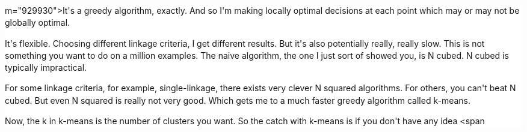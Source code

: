   m="929930">It's</span> <span m="930020">a</span> <span
  m="930080">greedy</span> <span m="930500">algorithm,</span> <span
  m="931040">exactly.</span> <span m="932420">And</span> <span
  m="932540">so</span> <span m="932730">I'm</span> <span
  m="932830">making</span> <span m="933260">locally</span> <span
  m="933860">optimal</span> <span m="934310">decisions</span> <span
  m="934940">at</span> <span m="935030">each</span> <span
  m="935270">point</span> <span m="936290">which</span> <span
  m="936500">may</span> <span m="936830">or</span> <span m="936950">may</span>
  <span m="937130">not</span> <span m="937400">be</span> <span
  m="937550">globally</span> <span m="938030">optimal.</span></p><p><span
  m="943160">It's</span> <span m="943370">flexible.</span> <span
  m="944450">Choosing</span> <span m="944870">different</span> <span
  m="945200">linkage</span> <span m="945560">criteria,</span> <span
  m="946070">I</span> <span m="946160">get</span> <span
  m="946370">different</span> <span m="946700">results.</span> <span
  m="948050">But</span> <span m="948320">it's</span> <span
  m="948590">also</span> <span m="949880">potentially</span> <span
  m="950630">really,</span> <span m="951540">really</span> <span
  m="952250">slow.</span> <span m="953660">This</span> <span
  m="953840">is</span> <span m="953990">not</span> <span
  m="954230">something</span> <span m="954650">you</span> <span
  m="954740">want</span> <span m="954950">to</span> <span m="955040">do</span>
  <span m="955340">on</span> <span m="955970">a</span> <span
  m="956030">million</span> <span m="956710">examples.</span> <span
  m="958610">The</span> <span m="958940">naive</span> <span
  m="959570">algorithm,</span> <span m="960500">the</span> <span
  m="960620">one</span> <span m="960830">I</span> <span m="960950">just</span>
  <span m="961160">sort</span> <span m="961430">of</span> <span
  m="961550">showed</span> <span m="961910">you,</span> <span
  m="962570">is</span> <span m="962810">N</span> <span m="963170">cubed.</span>
  <span m="965730">N</span> <span m="965950">cubed</span> <span
  m="966340">is</span> <span m="966910">typically</span> <span
  m="968440">impractical.</span></p><p><span m="970120">For</span> <span
  m="970580">some</span> <span m="971020">linkage</span> <span
  m="971470">criteria,</span> <span m="972190">for</span> <span
  m="972310">example,</span> <span m="972760">single-linkage,</span> <span
  m="974440">there</span> <span m="974590">exists</span> <span
  m="975070">very</span> <span m="975490">clever</span> <span
  m="975940">N</span> <span m="976180">squared</span> <span
  m="976690">algorithms.</span> <span m="978680">For</span> <span
  m="978860">others,</span> <span m="979440">you</span> <span
  m="979640">can't</span> <span m="979970">beat</span> <span m="980240">N</span>
  <span m="980480">cubed.</span> <span m="981380">But</span> <span
  m="981530">even</span> <span m="981830">N</span> <span
  m="982010">squared</span> <span m="982650">is</span> <span
  m="984210">really</span> <span m="984630">not</span> <span
  m="984930">very</span> <span m="985290">good.</span> <span
  m="987420">Which</span> <span m="987600">gets</span> <span
  m="987930">me</span> <span m="988110">to</span> <span m="988230">a</span>
  <span m="988290">much</span> <span m="988620">faster</span> <span
  m="989130">greedy</span> <span m="989520">algorithm</span> <span
  m="990570">called</span> <span m="990870">k-means.</span></p><p><span
  m="993740">Now,</span> <span m="993980">the</span> <span m="994100">k</span>
  <span m="995000">in</span> <span m="995180">k-means</span> <span
  m="996560">is</span> <span m="996830">the</span> <span
  m="996950">number</span> <span m="997550">of</span> <span
  m="997700">clusters</span> <span m="998270">you</span> <span
  m="998420">want.</span> <span m="1000350">So</span> <span
  m="1000650">the</span> <span m="1000770">catch</span> <span
  m="1001250">with</span> <span m="1001430">k-means</span> <span
  m="1002090">is</span> <span m="1002240">if</span> <span m="1002360">you</span>
  <span m="1002510">don't</span> <span m="1002750">have</span> <span
  m="1002930">any</span> <span m="1003200">idea</span> <span